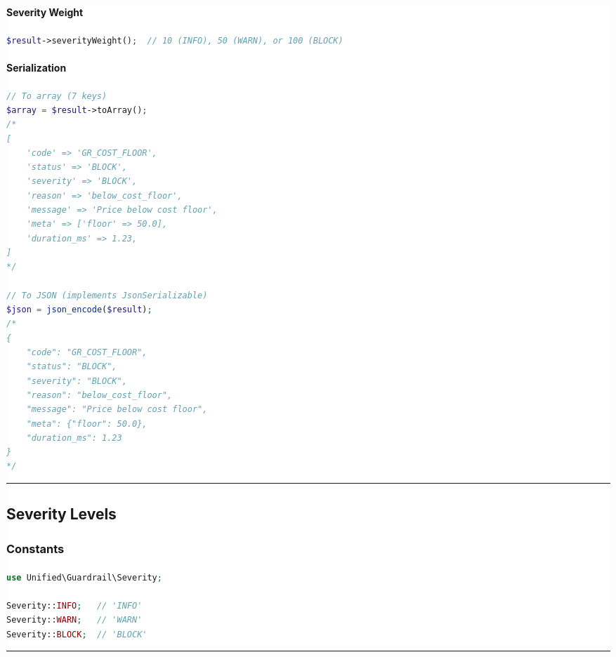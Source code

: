 #### Severity Weight

```php
$result->severityWeight();  // 10 (INFO), 50 (WARN), or 100 (BLOCK)
```

#### Serialization

```php
// To array (7 keys)
$array = $result->toArray();
/*
[
    'code' => 'GR_COST_FLOOR',
    'status' => 'BLOCK',
    'severity' => 'BLOCK',
    'reason' => 'below_cost_floor',
    'message' => 'Price below cost floor',
    'meta' => ['floor' => 50.0],
    'duration_ms' => 1.23,
]
*/

// To JSON (implements JsonSerializable)
$json = json_encode($result);
/*
{
    "code": "GR_COST_FLOOR",
    "status": "BLOCK",
    "severity": "BLOCK",
    "reason": "below_cost_floor",
    "message": "Price below cost floor",
    "meta": {"floor": 50.0},
    "duration_ms": 1.23
}
*/
```

---

## Severity Levels

### Constants

```php
use Unified\Guardrail\Severity;

Severity::INFO;   // 'INFO'
Severity::WARN;   // 'WARN'
Severity::BLOCK;  // 'BLOCK'
```

---
